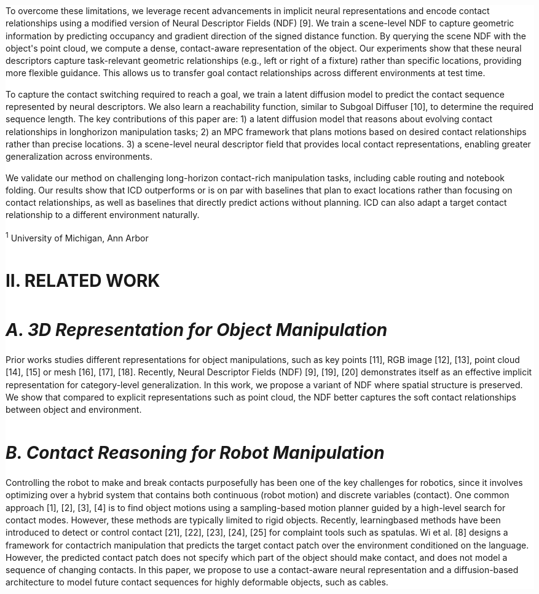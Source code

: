 To overcome these limitations, we leverage recent advancements in implicit neural representations and encode contact relationships using a modified version of Neural Descriptor Fields (NDF) [9]. We train a scene-level NDF to capture geometric information by predicting occupancy and gradient direction of the signed distance function. By querying the scene NDF with the object's point cloud, we compute a dense, contact-aware representation of the object. Our experiments show that these neural descriptors capture task-relevant geometric relationships (e.g., left or right of a fixture) rather than specific locations, providing more flexible guidance. This allows us to transfer goal contact relationships across different environments at test time.

To capture the contact switching required to reach a goal, we train a latent diffusion model to predict the contact sequence represented by neural descriptors. We also learn a reachability function, similar to Subgoal Diffuser [10], to determine the required sequence length. The key contributions of this paper are: 1) a latent diffusion model that reasons about evolving contact relationships in longhorizon manipulation tasks; 2) an MPC framework that plans motions based on desired contact relationships rather than precise locations. 3) a scene-level neural descriptor field that provides local contact representations, enabling greater generalization across environments.

We validate our method on challenging long-horizon contact-rich manipulation tasks, including cable routing and notebook folding. Our results show that ICD outperforms or is on par with baselines that plan to exact locations rather than focusing on contact relationships, as well as baselines that directly predict actions without planning. ICD can also adapt a target contact relationship to a different environment naturally.

<sup>1</sup> University of Michigan, Ann Arbor

# II. RELATED WORK

# *A. 3D Representation for Object Manipulation*

Prior works studies different representations for object manipulations, such as key points [11], RGB image [12], [13], point cloud [14], [15] or mesh [16], [17], [18]. Recently, Neural Descriptor Fields (NDF) [9], [19], [20] demonstrates itself as an effective implicit representation for category-level generalization. In this work, we propose a variant of NDF where spatial structure is preserved. We show that compared to explicit representations such as point cloud, the NDF better captures the soft contact relationships between object and environment.

# *B. Contact Reasoning for Robot Manipulation*

Controlling the robot to make and break contacts purposefully has been one of the key challenges for robotics, since it involves optimizing over a hybrid system that contains both continuous (robot motion) and discrete variables (contact). One common approach [1], [2], [3], [4] is to find object motions using a sampling-based motion planner guided by a high-level search for contact modes. However, these methods are typically limited to rigid objects. Recently, learningbased methods have been introduced to detect or control contact [21], [22], [23], [24], [25] for complaint tools such as spatulas. Wi et al. [8] designs a framework for contactrich manipulation that predicts the target contact patch over the environment conditioned on the language. However, the predicted contact patch does not specify which part of the object should make contact, and does not model a sequence of changing contacts. In this paper, we propose to use a contact-aware neural representation and a diffusion-based architecture to model future contact sequences for highly deformable objects, such as cables.
